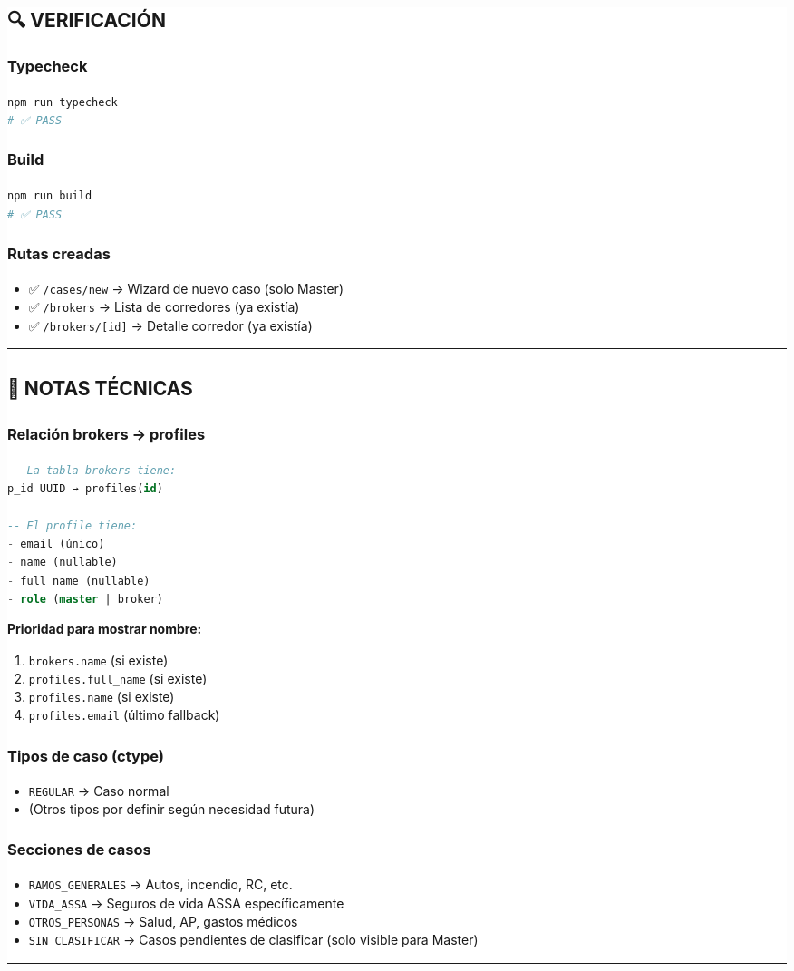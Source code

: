 ## 🔍 VERIFICACIÓN

### Typecheck
```bash
npm run typecheck
# ✅ PASS
```

### Build
```bash
npm run build
# ✅ PASS
```

### Rutas creadas
- ✅ `/cases/new` → Wizard de nuevo caso (solo Master)
- ✅ `/brokers` → Lista de corredores (ya existía)
- ✅ `/brokers/[id]` → Detalle corredor (ya existía)

---

## 📝 NOTAS TÉCNICAS

### Relación brokers → profiles
```sql
-- La tabla brokers tiene:
p_id UUID → profiles(id)

-- El profile tiene:
- email (único)
- name (nullable)
- full_name (nullable)
- role (master | broker)
```

**Prioridad para mostrar nombre:**
1. `brokers.name` (si existe)
2. `profiles.full_name` (si existe)
3. `profiles.name` (si existe)
4. `profiles.email` (último fallback)

### Tipos de caso (ctype)
- `REGULAR` → Caso normal
- (Otros tipos por definir según necesidad futura)

### Secciones de casos
- `RAMOS_GENERALES` → Autos, incendio, RC, etc.
- `VIDA_ASSA` → Seguros de vida ASSA específicamente
- `OTROS_PERSONAS` → Salud, AP, gastos médicos
- `SIN_CLASIFICAR` → Casos pendientes de clasificar (solo visible para Master)

---